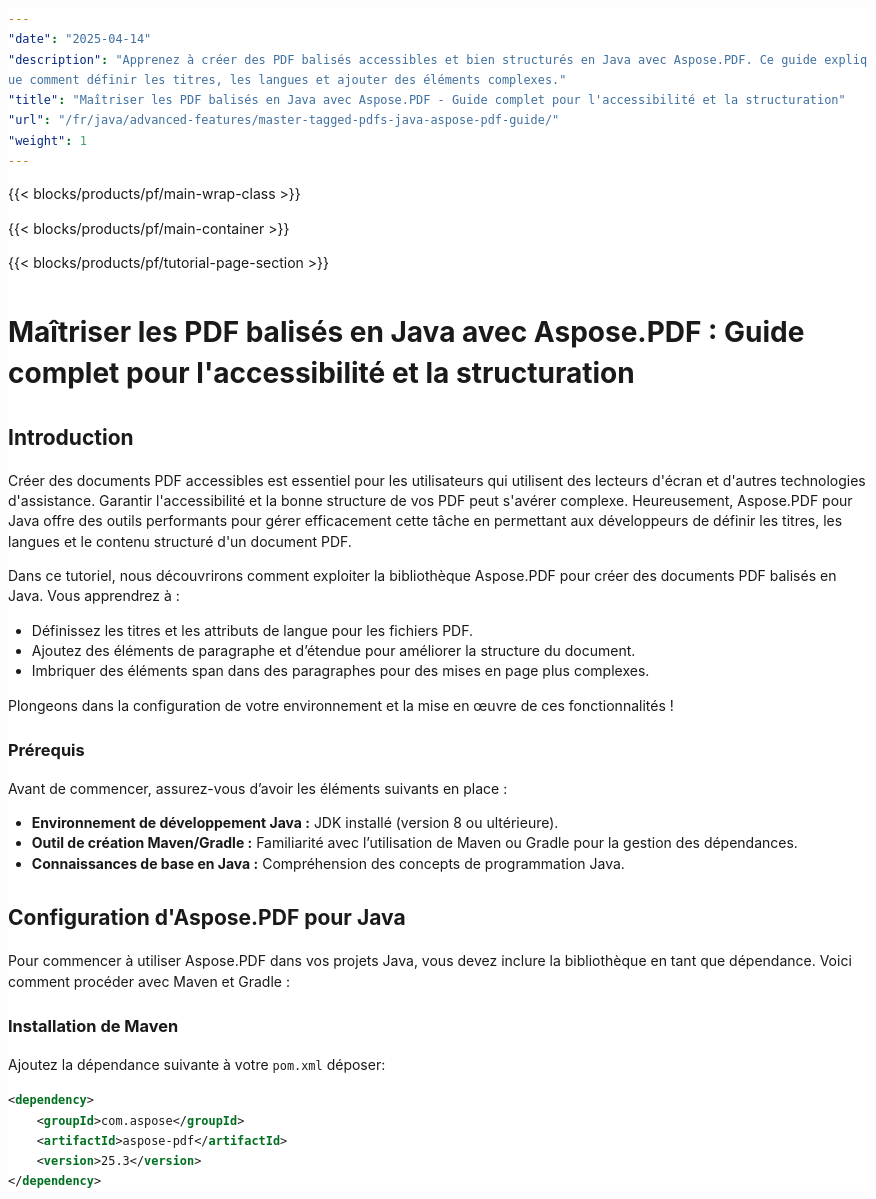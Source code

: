 ```yaml
---
"date": "2025-04-14"
"description": "Apprenez à créer des PDF balisés accessibles et bien structurés en Java avec Aspose.PDF. Ce guide explique comment définir les titres, les langues et ajouter des éléments complexes."
"title": "Maîtriser les PDF balisés en Java avec Aspose.PDF - Guide complet pour l'accessibilité et la structuration"
"url": "/fr/java/advanced-features/master-tagged-pdfs-java-aspose-pdf-guide/"
"weight": 1
---
```


{{< blocks/products/pf/main-wrap-class >}}

{{< blocks/products/pf/main-container >}}

{{< blocks/products/pf/tutorial-page-section >}}
# Maîtriser les PDF balisés en Java avec Aspose.PDF : Guide complet pour l'accessibilité et la structuration

## Introduction
Créer des documents PDF accessibles est essentiel pour les utilisateurs qui utilisent des lecteurs d'écran et d'autres technologies d'assistance. Garantir l'accessibilité et la bonne structure de vos PDF peut s'avérer complexe. Heureusement, Aspose.PDF pour Java offre des outils performants pour gérer efficacement cette tâche en permettant aux développeurs de définir les titres, les langues et le contenu structuré d'un document PDF.

Dans ce tutoriel, nous découvrirons comment exploiter la bibliothèque Aspose.PDF pour créer des documents PDF balisés en Java. Vous apprendrez à :
- Définissez les titres et les attributs de langue pour les fichiers PDF.
- Ajoutez des éléments de paragraphe et d’étendue pour améliorer la structure du document.
- Imbriquer des éléments span dans des paragraphes pour des mises en page plus complexes.

Plongeons dans la configuration de votre environnement et la mise en œuvre de ces fonctionnalités !

### Prérequis
Avant de commencer, assurez-vous d’avoir les éléments suivants en place :
- **Environnement de développement Java :** JDK installé (version 8 ou ultérieure).
- **Outil de création Maven/Gradle :** Familiarité avec l’utilisation de Maven ou Gradle pour la gestion des dépendances.
- **Connaissances de base en Java :** Compréhension des concepts de programmation Java.

## Configuration d'Aspose.PDF pour Java
Pour commencer à utiliser Aspose.PDF dans vos projets Java, vous devez inclure la bibliothèque en tant que dépendance. Voici comment procéder avec Maven et Gradle :

### Installation de Maven
Ajoutez la dépendance suivante à votre `pom.xml` déposer:
```xml
<dependency>
    <groupId>com.aspose</groupId>
    <artifactId>aspose-pdf</artifactId>
    <version>25.3</version>
</dependency>
```
